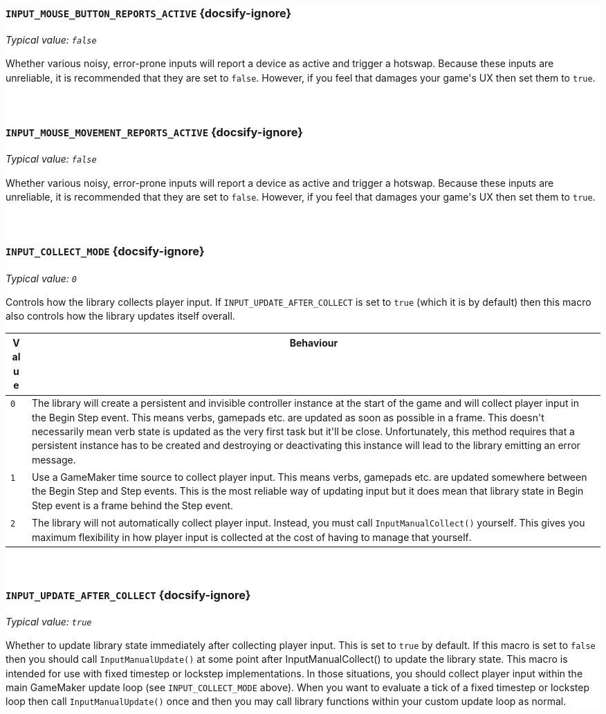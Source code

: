### `INPUT_MOUSE_BUTTON_REPORTS_ACTIVE` {docsify-ignore}

*Typical value: `false`*

Whether various noisy, error-prone inputs will report a device as active and trigger a hotswap. Because these inputs are unreliable, it is recommended that they are set to `false`. However, if you feel that damages your game's UX then set them to `true`.

&nbsp;

### `INPUT_MOUSE_MOVEMENT_REPORTS_ACTIVE` {docsify-ignore}

*Typical value: `false`*

Whether various noisy, error-prone inputs will report a device as active and trigger a hotswap. Because these inputs are unreliable, it is recommended that they are set to `false`. However, if you feel that damages your game's UX then set them to `true`.

&nbsp;

### `INPUT_COLLECT_MODE` {docsify-ignore}

*Typical value: `0`*

Controls how the library collects player input. If `INPUT_UPDATE_AFTER_COLLECT` is set to `true` (which it is by default) then this macro also controls how the library updates itself overall.

|Value|Behaviour|
|-----|---------|
`0`|The library will create a persistent and invisible controller instance at the start of the game and will collect player input in the Begin Step event. This means verbs, gamepads etc. are updated as soon as possible in a frame. This doesn't necessarily mean verb state is updated as the very first task but it'll be close. Unfortunately, this method requires that a persistent instance has to be created and destroying or deactivating this instance will lead to the library emitting an error message.
`1`|Use a GameMaker time source to collect player input. This means verbs, gamepads etc. are updated somewhere between the Begin Step and Step events. This is the most reliable way of updating input but it does mean that library state in Begin Step event is a frame behind the Step event.
`2`|The library will not automatically collect player input. Instead, you must call `InputManualCollect()` yourself. This gives you maximum flexibility in how player input is collected at the cost of having to manage that yourself.

&nbsp;

### `INPUT_UPDATE_AFTER_COLLECT` {docsify-ignore}

*Typical value: `true`*

Whether to update library state immediately after collecting player input. This is set to `true` by default. If this macro is set to `false` then you should call `InputManualUpdate()` at some point after InputManualCollect() to update the library state. This macro is intended for use with fixed timestep or lockstep implementations. In those situations, you should collect player input within the main GameMaker update loop (see `INPUT_COLLECT_MODE` above). When you want to evaluate a tick of a fixed timestep or lockstep loop then call `InputManualUpdate()` once and then you may call library functions within your custom update loop as normal.

